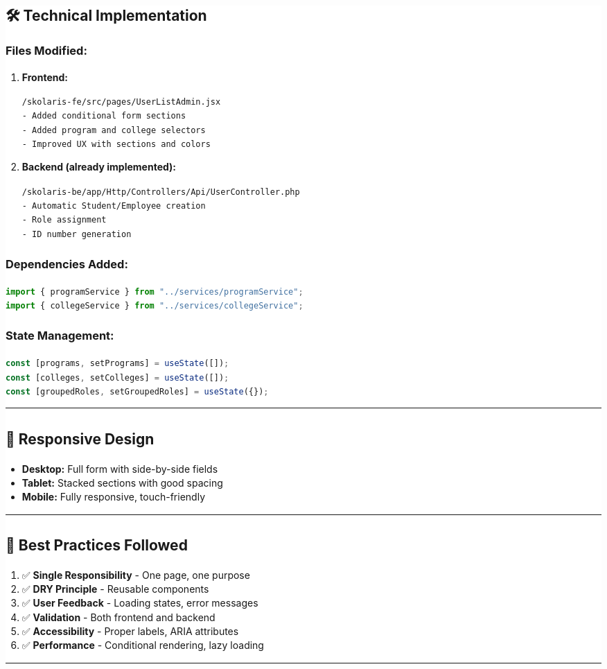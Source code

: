 
## 🛠️ Technical Implementation

### **Files Modified:**

1. **Frontend:**

   ```
   /skolaris-fe/src/pages/UserListAdmin.jsx
   - Added conditional form sections
   - Added program and college selectors
   - Improved UX with sections and colors
   ```

2. **Backend (already implemented):**
   ```
   /skolaris-be/app/Http/Controllers/Api/UserController.php
   - Automatic Student/Employee creation
   - Role assignment
   - ID number generation
   ```

### **Dependencies Added:**

```javascript
import { programService } from "../services/programService";
import { collegeService } from "../services/collegeService";
```

### **State Management:**

```javascript
const [programs, setPrograms] = useState([]);
const [colleges, setColleges] = useState([]);
const [groupedRoles, setGroupedRoles] = useState({});
```

---

## 📱 Responsive Design

- **Desktop:** Full form with side-by-side fields
- **Tablet:** Stacked sections with good spacing
- **Mobile:** Fully responsive, touch-friendly

---

## 🎯 Best Practices Followed

1. ✅ **Single Responsibility** - One page, one purpose
2. ✅ **DRY Principle** - Reusable components
3. ✅ **User Feedback** - Loading states, error messages
4. ✅ **Validation** - Both frontend and backend
5. ✅ **Accessibility** - Proper labels, ARIA attributes
6. ✅ **Performance** - Conditional rendering, lazy loading

---